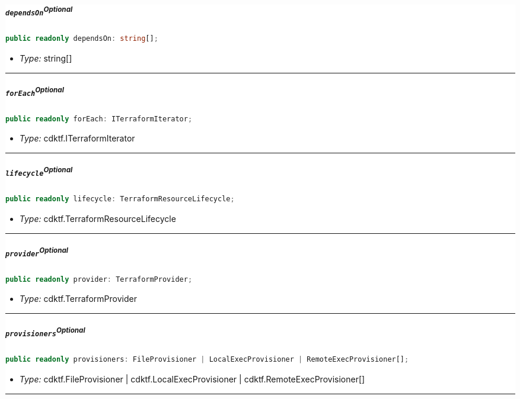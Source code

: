 
##### `dependsOn`<sup>Optional</sup> <a name="dependsOn" id="@skeptools/provider-zenduty.alertrules.Alertrules.property.dependsOn"></a>

```typescript
public readonly dependsOn: string[];
```

- *Type:* string[]

---

##### `forEach`<sup>Optional</sup> <a name="forEach" id="@skeptools/provider-zenduty.alertrules.Alertrules.property.forEach"></a>

```typescript
public readonly forEach: ITerraformIterator;
```

- *Type:* cdktf.ITerraformIterator

---

##### `lifecycle`<sup>Optional</sup> <a name="lifecycle" id="@skeptools/provider-zenduty.alertrules.Alertrules.property.lifecycle"></a>

```typescript
public readonly lifecycle: TerraformResourceLifecycle;
```

- *Type:* cdktf.TerraformResourceLifecycle

---

##### `provider`<sup>Optional</sup> <a name="provider" id="@skeptools/provider-zenduty.alertrules.Alertrules.property.provider"></a>

```typescript
public readonly provider: TerraformProvider;
```

- *Type:* cdktf.TerraformProvider

---

##### `provisioners`<sup>Optional</sup> <a name="provisioners" id="@skeptools/provider-zenduty.alertrules.Alertrules.property.provisioners"></a>

```typescript
public readonly provisioners: FileProvisioner | LocalExecProvisioner | RemoteExecProvisioner[];
```

- *Type:* cdktf.FileProvisioner | cdktf.LocalExecProvisioner | cdktf.RemoteExecProvisioner[]

---

